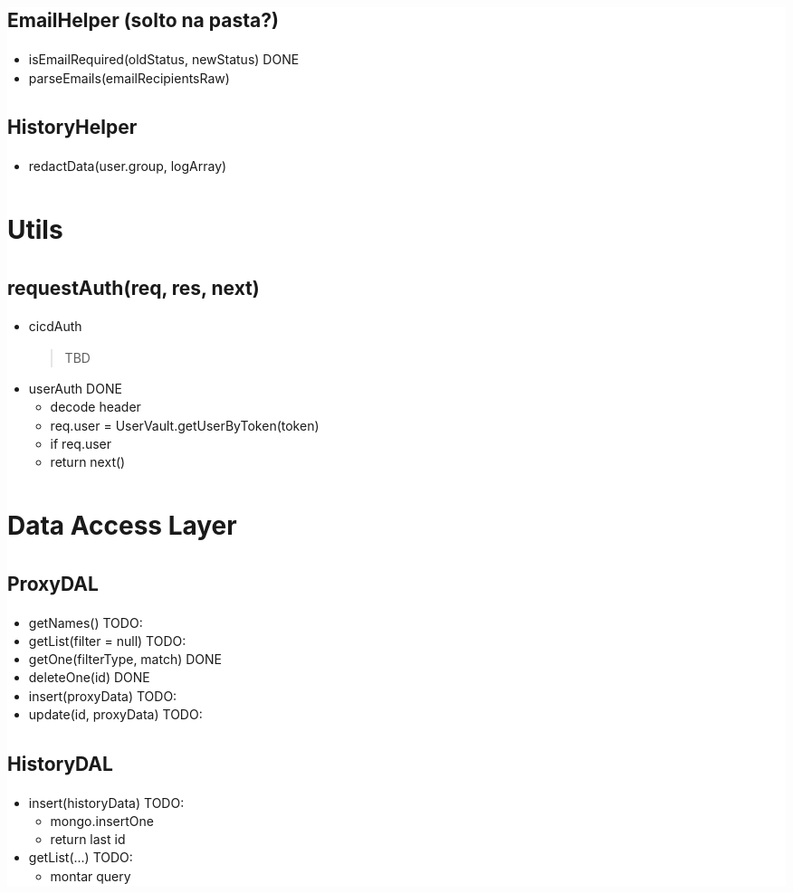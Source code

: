 ## EmailHelper (solto na pasta?)
- isEmailRequired(oldStatus, newStatus) DONE
- parseEmails(emailRecipientsRaw)

## HistoryHelper
- redactData(user.group, logArray)

# Utils
## requestAuth(req, res, next) 
- cicdAuth
    > TBD
- userAuth DONE
    - decode header
    - req.user = UserVault.getUserByToken(token)
    - if req.user
    - return next()


# Data Access Layer
## ProxyDAL
- getNames() TODO:
- getList(filter = null) TODO:
- getOne(filterType, match) DONE
- deleteOne(id) DONE
- insert(proxyData) TODO:
- update(id, proxyData) TODO:

## HistoryDAL
- insert(historyData) TODO:
    - mongo.insertOne
    - return last id
- getList(...) TODO:
    - montar query
